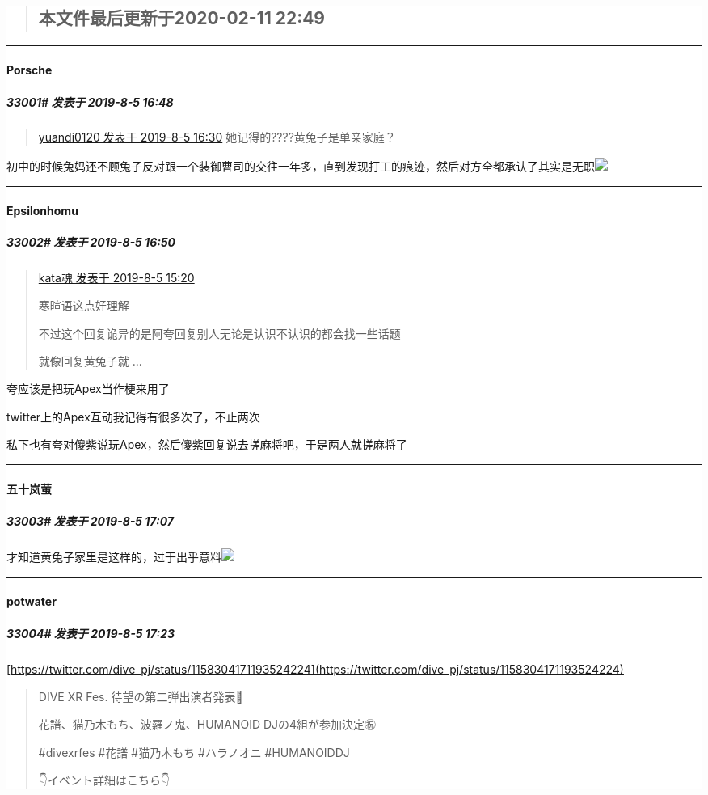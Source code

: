 > ## **本文件最后更新于2020-02-11 22:49** 


-----

####  Porsche  
##### 33001#       发表于 2019-8-5 16:48


<blockquote><a href="httphttps://bbs.saraba1st.com/2b/forum.php?mod=redirect&amp;goto=findpost&amp;pid=44801628&amp;ptid=1823171" target="_blank">yuandi0120 发表于 2019-8-5 16:30</a>
她记得的????黄兔子是单亲家庭？</blockquote>
初中的时候兔妈还不顾兔子反对跟一个装御曹司的交往一年多，直到发现打工的痕迹，然后对方全都承认了其实是无职<img src="https://static.saraba1st.com/image/smiley/face2017/001.png" referrerpolicy="no-referrer">


-----

####  Epsilonhomu  
##### 33002#       发表于 2019-8-5 16:50


<blockquote><a href="httphttps://bbs.saraba1st.com/2b/forum.php?mod=redirect&amp;goto=findpost&amp;pid=44800678&amp;ptid=1823171" target="_blank">kata魂 发表于 2019-8-5 15:20</a>

寒暄语这点好理解

不过这个回复诡异的是阿夸回复别人无论是认识不认识的都会找一些话题

就像回复黄兔子就 ...</blockquote>
夸应该是把玩Apex当作梗来用了

twitter上的Apex互动我记得有很多次了，不止两次

私下也有夸对傻紫说玩Apex，然后傻紫回复说去搓麻将吧，于是两人就搓麻将了


-----

####  五十岚萤  
##### 33003#       发表于 2019-8-5 17:07


才知道黄兔子家里是这样的，过于出乎意料<img src="https://static.saraba1st.com/image/smiley/face2017/002.png" referrerpolicy="no-referrer">


-----

####  potwater  
##### 33004#       发表于 2019-8-5 17:23


[https://twitter.com/dive_pj/status/1158304171193524224](https://twitter.com/dive_pj/status/1158304171193524224) <blockquote>DIVE XR Fes. 待望の第二弾出演者発表🎉

花譜、猫乃木もち、波羅ノ鬼、HUMANOID DJの4組が参加決定㊗

#divexrfes #花譜 #猫乃木もち #ハラノオニ #HUMANOIDDJ

👇イベント詳細はこちら👇
